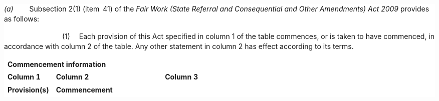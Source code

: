 _(a)_     Subsection 2(1) (item 41) of the _Fair Work (State Referral and Consequential and Other Amendments) Act 2009_ provides as follows:

                 (1)   Each provision of this Act specified in column 1 of the table commences, or is taken to have commenced, in accordance with column 2 of the table. Any other statement in column 2 has effect according to its terms.

<table>
<colgroup>
  <col width="24%">
  <col width="54%">
  <col width="22%">
</colgroup>

<thead>
  <tr>
    <td colspan="3">
      <div>
        <b>
          Commencement information
        </b>
      </div>
    </td>
  </tr>
  <tr>
    <td>
      <div>
        <b>
          Column 1
        </b>
      </div>
    </td>
    <td>
      <div>
        <b>
          Column 2
        </b>
      </div>
    </td>
    <td>
      <div>
        <b>
          Column 3
        </b>
      </div>
    </td>
  </tr>
  <tr>
    <td>
      <div>
        <b>
          Provision(s)
        </b>
      </div>
    </td>
    <td>
      <div>
        <b>
          Commencement
        </b>
      </div>
    </td>
    <td>
      <div>
        <b>